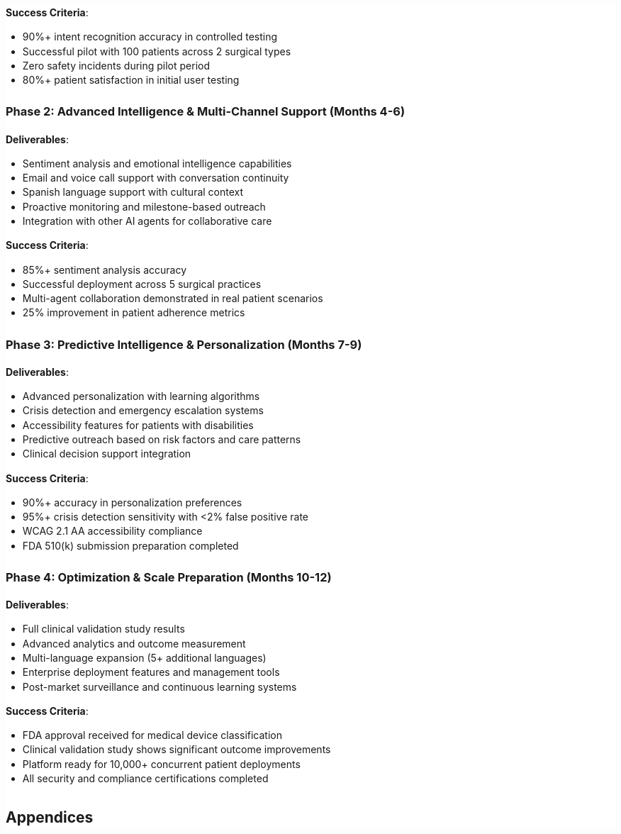 **Success Criteria**:
- 90%+ intent recognition accuracy in controlled testing
- Successful pilot with 100 patients across 2 surgical types
- Zero safety incidents during pilot period
- 80%+ patient satisfaction in initial user testing

### Phase 2: Advanced Intelligence & Multi-Channel Support (Months 4-6)
**Deliverables**:
- Sentiment analysis and emotional intelligence capabilities
- Email and voice call support with conversation continuity
- Spanish language support with cultural context
- Proactive monitoring and milestone-based outreach
- Integration with other AI agents for collaborative care

**Success Criteria**:
- 85%+ sentiment analysis accuracy
- Successful deployment across 5 surgical practices
- Multi-agent collaboration demonstrated in real patient scenarios
- 25% improvement in patient adherence metrics

### Phase 3: Predictive Intelligence & Personalization (Months 7-9)
**Deliverables**:
- Advanced personalization with learning algorithms
- Crisis detection and emergency escalation systems
- Accessibility features for patients with disabilities
- Predictive outreach based on risk factors and care patterns
- Clinical decision support integration

**Success Criteria**:
- 90%+ accuracy in personalization preferences
- 95%+ crisis detection sensitivity with <2% false positive rate
- WCAG 2.1 AA accessibility compliance
- FDA 510(k) submission preparation completed

### Phase 4: Optimization & Scale Preparation (Months 10-12)
**Deliverables**:
- Full clinical validation study results
- Advanced analytics and outcome measurement
- Multi-language expansion (5+ additional languages)
- Enterprise deployment features and management tools
- Post-market surveillance and continuous learning systems

**Success Criteria**:
- FDA approval received for medical device classification
- Clinical validation study shows significant outcome improvements
- Platform ready for 10,000+ concurrent patient deployments
- All security and compliance certifications completed

## Appendices
